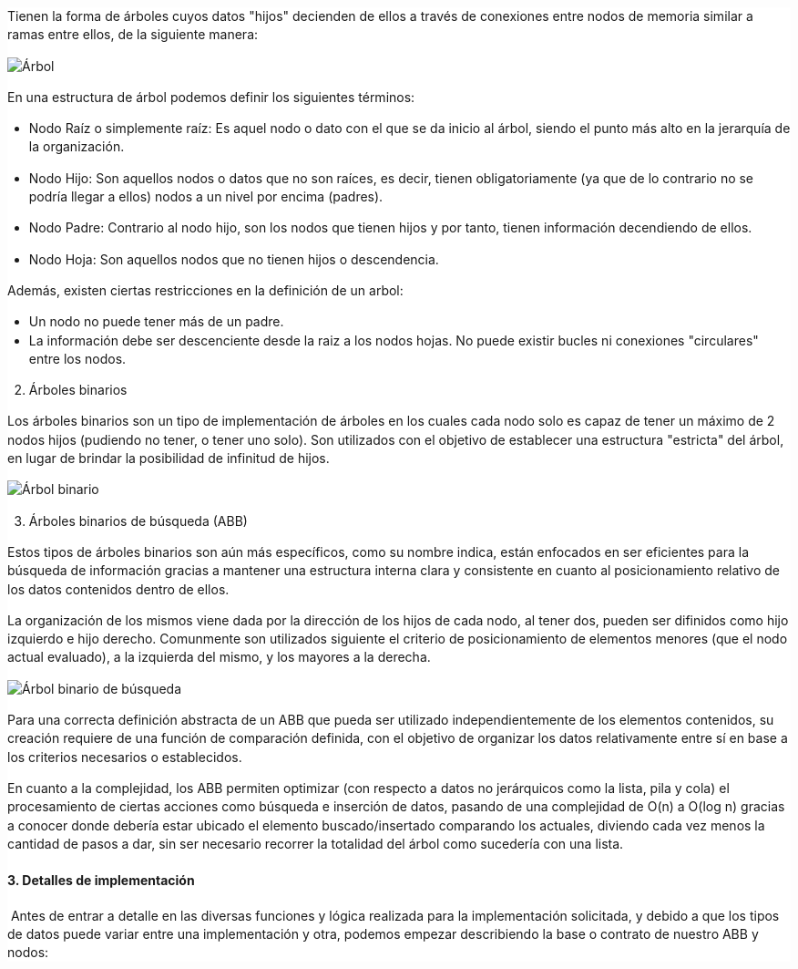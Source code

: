 Tienen la forma de árboles cuyos datos "hijos" decienden de ellos a través de conexiones entre nodos de memoria similar a ramas entre ellos, de la siguiente manera:

![Árbol](https://jona83.files.wordpress.com/2013/06/arbolejemplo.gif)

En una estructura de árbol podemos definir los siguientes términos:

  - Nodo Raíz o simplemente raíz: Es aquel nodo o dato con el que se da inicio al árbol, siendo el punto más alto en la jerarquía de la organización.

  - Nodo Hijo: Son aquellos nodos o datos que no son raíces, es decir, tienen obligatoriamente (ya que de lo contrario no se podría llegar a ellos) nodos a un nivel por encima (padres).

  - Nodo Padre: Contrario al nodo hijo, son los nodos que tienen hijos y por tanto, tienen información decendiendo de ellos.

  - Nodo Hoja: Son aquellos nodos que no tienen hijos o descendencia.

Además, existen ciertas restricciones en la definición de un arbol:

  - Un nodo no puede tener más de un padre.
  - La información debe ser descenciente desde la raiz a los nodos hojas. No puede existir bucles ni conexiones "circulares" entre los nodos.

2. Árboles binarios

Los árboles binarios son un tipo de implementación de árboles en los cuales cada nodo solo es capaz de tener un máximo de 2 nodos hijos (pudiendo no tener, o tener uno solo). Son utilizados con el objetivo de establecer una estructura "estricta" del árbol, en lugar de brindar la posibilidad de infinitud de hijos.

![Árbol binario](https://upload.wikimedia.org/wikipedia/commons/thumb/f/f7/Binary_tree.svg/320px-Binary_tree.svg.png)

3. Árboles binarios de búsqueda (ABB)

Estos tipos de árboles binarios son aún más específicos, como su nombre indica, están enfocados en ser eficientes para la búsqueda de información gracias a mantener una estructura interna clara y consistente en cuanto al posicionamiento relativo de los datos contenidos dentro de ellos.

La organización de los mismos viene dada por la dirección de los hijos de cada nodo, al tener dos, pueden ser difinidos como hijo izquierdo e hijo derecho. Comunmente son utilizados siguiente el criterio de posicionamiento de elementos menores (que el nodo actual evaluado), a la izquierda del mismo, y los mayores a la derecha.

![Árbol binario de búsqueda](https://upload.wikimedia.org/wikipedia/commons/thumb/d/da/Binary_search_tree.svg/560px-Binary_search_tree.svg.png)

Para una correcta definición abstracta de un ABB que pueda ser utilizado independientemente de los elementos contenidos, su creación requiere de una función de comparación definida, con el objetivo de organizar los datos relativamente entre sí en base a los criterios necesarios o establecidos.

En cuanto a la complejidad, los ABB permiten optimizar (con respecto a datos no jerárquicos como la lista, pila y cola) el procesamiento de ciertas acciones como búsqueda e inserción de datos, pasando de una complejidad de O(n) a O(log n) gracias a conocer donde debería estar ubicado el elemento buscado/insertado comparando los actuales, diviendo cada vez menos la cantidad de pasos a dar, sin ser necesario recorrer la totalidad del árbol como sucedería con una lista.
  ​
#### 3. Detalles de implementación
  ​
Antes de entrar a detalle en las diversas funciones y lógica realizada para la implementación solicitada, y debido a que los tipos de datos puede variar entre una implementación y otra, podemos empezar describiendo la base o contrato de nuestro ABB y nodos:
